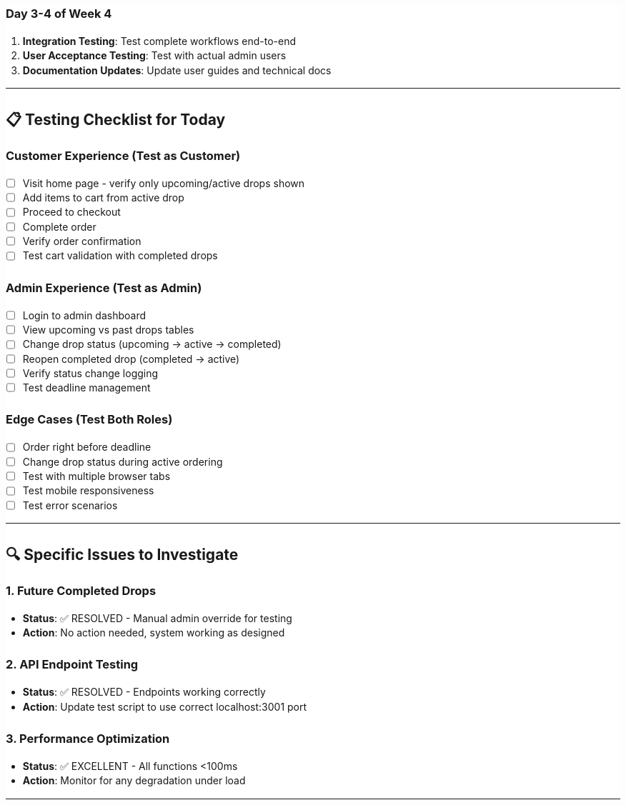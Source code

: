 ### **Day 3-4 of Week 4**
1. **Integration Testing**: Test complete workflows end-to-end
2. **User Acceptance Testing**: Test with actual admin users
3. **Documentation Updates**: Update user guides and technical docs

---

## 📋 **Testing Checklist for Today**

### **Customer Experience (Test as Customer)**
- [ ] Visit home page - verify only upcoming/active drops shown
- [ ] Add items to cart from active drop
- [ ] Proceed to checkout
- [ ] Complete order
- [ ] Verify order confirmation
- [ ] Test cart validation with completed drops

### **Admin Experience (Test as Admin)**
- [ ] Login to admin dashboard
- [ ] View upcoming vs past drops tables
- [ ] Change drop status (upcoming → active → completed)
- [ ] Reopen completed drop (completed → active)
- [ ] Verify status change logging
- [ ] Test deadline management

### **Edge Cases (Test Both Roles)**
- [ ] Order right before deadline
- [ ] Change drop status during active ordering
- [ ] Test with multiple browser tabs
- [ ] Test mobile responsiveness
- [ ] Test error scenarios

---

## 🔍 **Specific Issues to Investigate**

### **1. Future Completed Drops**
- **Status**: ✅ RESOLVED - Manual admin override for testing
- **Action**: No action needed, system working as designed

### **2. API Endpoint Testing**
- **Status**: ✅ RESOLVED - Endpoints working correctly
- **Action**: Update test script to use correct localhost:3001 port

### **3. Performance Optimization**
- **Status**: ✅ EXCELLENT - All functions <100ms
- **Action**: Monitor for any degradation under load

---